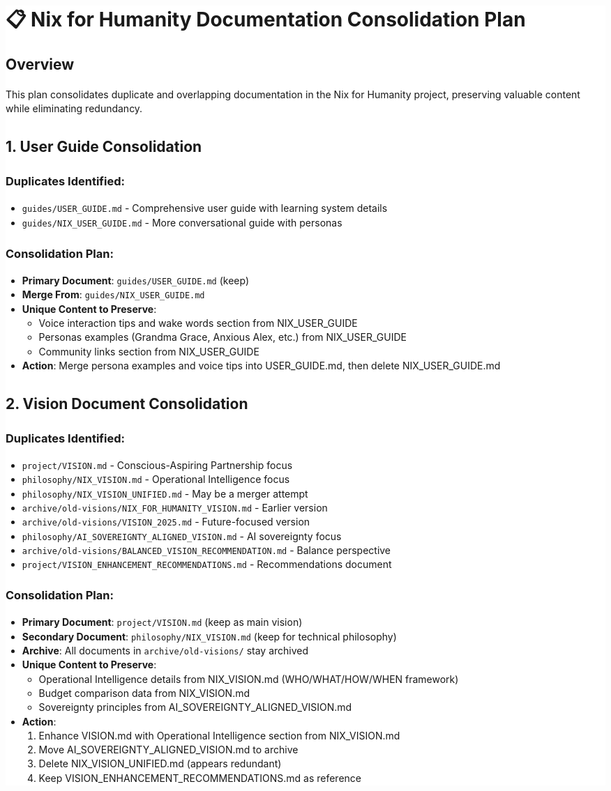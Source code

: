 # 📋 Nix for Humanity Documentation Consolidation Plan

## Overview

This plan consolidates duplicate and overlapping documentation in the Nix for Humanity project, preserving valuable content while eliminating redundancy.

## 1. User Guide Consolidation

### Duplicates Identified:
- `guides/USER_GUIDE.md` - Comprehensive user guide with learning system details
- `guides/NIX_USER_GUIDE.md` - More conversational guide with personas

### Consolidation Plan:
- **Primary Document**: `guides/USER_GUIDE.md` (keep)
- **Merge From**: `guides/NIX_USER_GUIDE.md`
- **Unique Content to Preserve**:
  - Voice interaction tips and wake words section from NIX_USER_GUIDE
  - Personas examples (Grandma Grace, Anxious Alex, etc.) from NIX_USER_GUIDE
  - Community links section from NIX_USER_GUIDE
- **Action**: Merge persona examples and voice tips into USER_GUIDE.md, then delete NIX_USER_GUIDE.md

## 2. Vision Document Consolidation

### Duplicates Identified:
- `project/VISION.md` - Conscious-Aspiring Partnership focus
- `philosophy/NIX_VISION.md` - Operational Intelligence focus
- `philosophy/NIX_VISION_UNIFIED.md` - May be a merger attempt
- `archive/old-visions/NIX_FOR_HUMANITY_VISION.md` - Earlier version
- `archive/old-visions/VISION_2025.md` - Future-focused version
- `philosophy/AI_SOVEREIGNTY_ALIGNED_VISION.md` - AI sovereignty focus
- `archive/old-visions/BALANCED_VISION_RECOMMENDATION.md` - Balance perspective
- `project/VISION_ENHANCEMENT_RECOMMENDATIONS.md` - Recommendations document

### Consolidation Plan:
- **Primary Document**: `project/VISION.md` (keep as main vision)
- **Secondary Document**: `philosophy/NIX_VISION.md` (keep for technical philosophy)
- **Archive**: All documents in `archive/old-visions/` stay archived
- **Unique Content to Preserve**:
  - Operational Intelligence details from NIX_VISION.md (WHO/WHAT/HOW/WHEN framework)
  - Budget comparison data from NIX_VISION.md
  - Sovereignty principles from AI_SOVEREIGNTY_ALIGNED_VISION.md
- **Action**: 
  1. Enhance VISION.md with Operational Intelligence section from NIX_VISION.md
  2. Move AI_SOVEREIGNTY_ALIGNED_VISION.md to archive
  3. Delete NIX_VISION_UNIFIED.md (appears redundant)
  4. Keep VISION_ENHANCEMENT_RECOMMENDATIONS.md as reference
